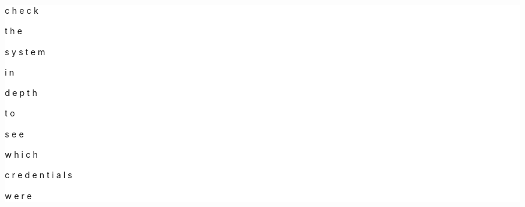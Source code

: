 c
h
e
c
k
 
t
h
e
 
s
y
s
t
e
m
 
i
n
 
d
e
p
t
h
 
t
o
 
s
e
e
 
w
h
i
c
h
 
c
r
e
d
e
n
t
i
a
l
s
 
w
e
r
e
 